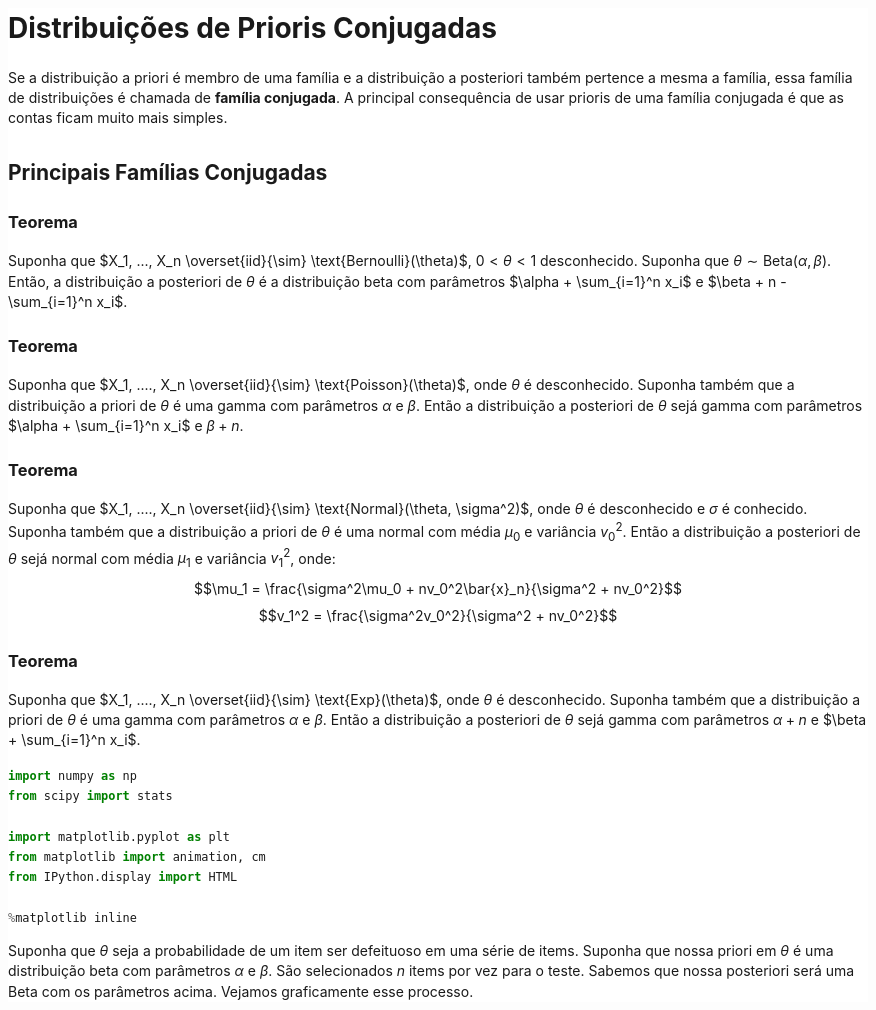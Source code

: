 # Distribuições de Prioris Conjugadas

Se a distribuição a priori é membro de uma família e a distribuição a posteriori também pertence a mesma a família, essa família de distribuições é chamada de **família conjugada**. A principal consequência de usar prioris de uma família conjugada é que as contas ficam muito mais simples. 

## Principais Famílias Conjugadas

### Teorema 

Suponha que $X_1, ..., X_n \overset{iid}{\sim} \text{Bernoulli}(\theta)$, $0 < \theta < 1$ desconhecido. Suponha que $\theta \sim \text{Beta}(\alpha, \beta)$. Então, a distribuição a posteriori de $\theta$ é a distribuição beta com parâmetros $\alpha + \sum_{i=1}^n x_i$ e $\beta + n - \sum_{i=1}^n x_i$. 

### Teorema 

Suponha que $X_1, ...., X_n \overset{iid}{\sim} \text{Poisson}(\theta)$, onde $\theta$ é desconhecido. Suponha também que a distribuição a priori de $\theta$ é uma gamma com parâmetros $\alpha$ e $\beta$. Então a distribuição a posteriori de $\theta$ sejá gamma com parâmetros $\alpha + \sum_{i=1}^n x_i$ e $\beta + n$. 

### Teorema 

Suponha que $X_1, ...., X_n \overset{iid}{\sim} \text{Normal}(\theta, \sigma^2)$, onde $\theta$ é desconhecido e $\sigma$ é conhecido. Suponha também que a distribuição a priori de $\theta$ é uma normal com média $\mu_0$ e variância $v_0^2$. Então a distribuição a posteriori de $\theta$ sejá normal com média $\mu_1$ e variância $v_1^2$, onde: 
$$\mu_1 = \frac{\sigma^2\mu_0 + nv_0^2\bar{x}_n}{\sigma^2 + nv_0^2}$$
$$v_1^2 = \frac{\sigma^2v_0^2}{\sigma^2 + nv_0^2}$$
### Teorema 

Suponha que $X_1, ...., X_n \overset{iid}{\sim} \text{Exp}(\theta)$, onde $\theta$ é desconhecido. Suponha também que a distribuição a priori de $\theta$ é uma gamma com parâmetros $\alpha$ e $\beta$. Então a distribuição a posteriori de $\theta$ sejá gamma com parâmetros $\alpha + n$ e $\beta + \sum_{i=1}^n x_i$. 


```python
import numpy as np 
from scipy import stats

import matplotlib.pyplot as plt
from matplotlib import animation, cm
from IPython.display import HTML

%matplotlib inline
```

Suponha que $\theta$ seja a probabilidade de um item ser defeituoso em uma série de items. Suponha que nossa priori em $\theta$ é uma distribuição beta com parâmetros $\alpha$ e $\beta$. São selecionados $n$ items por vez para o teste. Sabemos que nossa posteriori será uma Beta com os parâmetros acima. Vejamos graficamente esse processo. 
